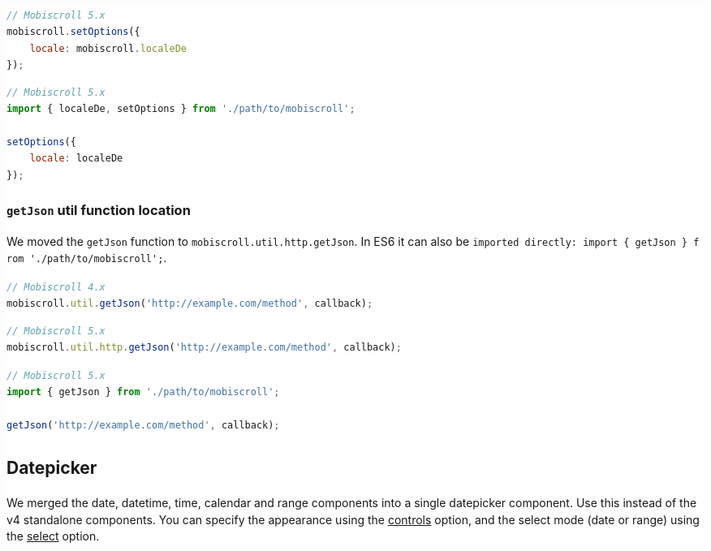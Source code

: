 ```jsx
// Mobiscroll 5.x
mobiscroll.setOptions({
    locale: mobiscroll.localeDe
});
```
  </TabItem>
  <TabItem value="es6" label="ES6 module">

```jsx
// Mobiscroll 5.x
import { localeDe, setOptions } from './path/to/mobiscroll';

setOptions({
    locale: localeDe
});
```
  </TabItem>
</Tabs>

### `getJson` util function location

We moved the `getJson` function to `mobiscroll.util.http.getJson`. In ES6 it can also be `imported directly: import { getJson } from './path/to/mobiscroll';`.

<Tabs>
  <TabItem value="old" label="Old code" default>

```jsx
// Mobiscroll 4.x
mobiscroll.util.getJson('http://example.com/method', callback);
```
  </TabItem>
  <TabItem value="new" label="New code">

```jsx
// Mobiscroll 5.x
mobiscroll.util.http.getJson('http://example.com/method', callback);
```
  </TabItem>
  <TabItem value="es6" label="ES6 module">

```jsx
// Mobiscroll 5.x
import { getJson } from './path/to/mobiscroll';

getJson('http://example.com/method', callback);
```
  </TabItem>
</Tabs>

## Datepicker

We merged the date, datetime, time, calendar and range components into a single datepicker component. Use this instead of the v4 standalone components. You can specify the appearance using the [controls](/angular/datepicker/api#opt-controls) option, and the select mode (date or range) using the [select](/angular/datepicker/api#opt-select) option.
